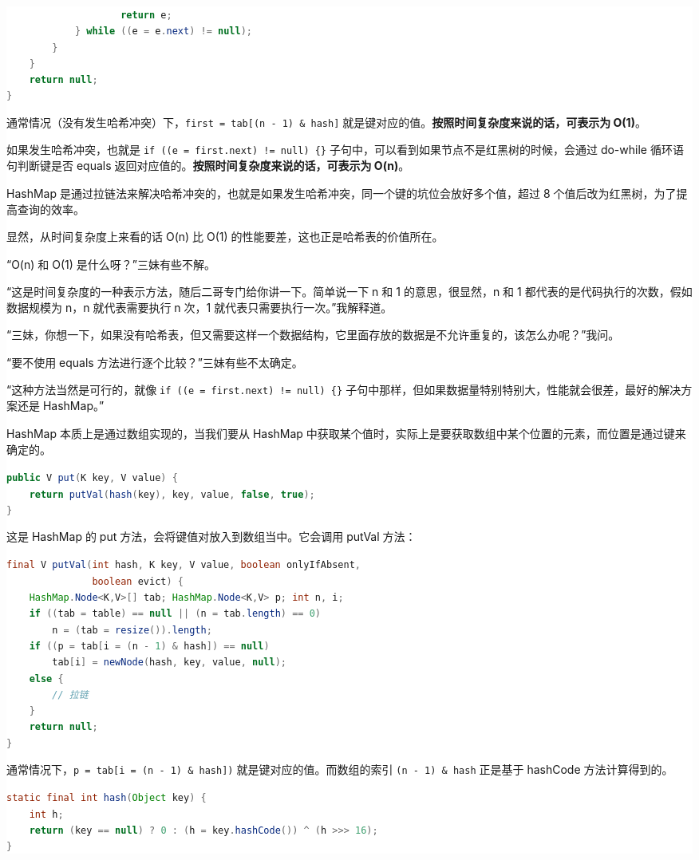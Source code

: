 ```java
                    return e;
            } while ((e = e.next) != null);
        }
    }
    return null;
}
```

通常情况（没有发生哈希冲突）下，`first = tab[(n - 1) & hash]` 就是键对应的值。**按照时间复杂度来说的话，可表示为 O(1)**。

如果发生哈希冲突，也就是 `if ((e = first.next) != null) {}` 子句中，可以看到如果节点不是红黑树的时候，会通过 do-while 循环语句判断键是否 equals 返回对应值的。**按照时间复杂度来说的话，可表示为 O(n)**。

HashMap 是通过拉链法来解决哈希冲突的，也就是如果发生哈希冲突，同一个键的坑位会放好多个值，超过 8 个值后改为红黑树，为了提高查询的效率。

显然，从时间复杂度上来看的话 O(n) 比 O(1) 的性能要差，这也正是哈希表的价值所在。

“O(n) 和 O(1) 是什么呀？”三妹有些不解。

“这是时间复杂度的一种表示方法，随后二哥专门给你讲一下。简单说一下 n 和 1 的意思，很显然，n 和 1 都代表的是代码执行的次数，假如数据规模为 n，n 就代表需要执行 n 次，1 就代表只需要执行一次。”我解释道。

“三妹，你想一下，如果没有哈希表，但又需要这样一个数据结构，它里面存放的数据是不允许重复的，该怎么办呢？”我问。

“要不使用 equals 方法进行逐个比较？”三妹有些不太确定。

“这种方法当然是可行的，就像 `if ((e = first.next) != null) {}` 子句中那样，但如果数据量特别特别大，性能就会很差，最好的解决方案还是 HashMap。”

HashMap 本质上是通过数组实现的，当我们要从 HashMap 中获取某个值时，实际上是要获取数组中某个位置的元素，而位置是通过键来确定的。

```java
public V put(K key, V value) {
    return putVal(hash(key), key, value, false, true);
}
```

这是 HashMap 的 put 方法，会将键值对放入到数组当中。它会调用 putVal 方法：

```java
final V putVal(int hash, K key, V value, boolean onlyIfAbsent,
               boolean evict) {
    HashMap.Node<K,V>[] tab; HashMap.Node<K,V> p; int n, i;
    if ((tab = table) == null || (n = tab.length) == 0)
        n = (tab = resize()).length;
    if ((p = tab[i = (n - 1) & hash]) == null)
        tab[i] = newNode(hash, key, value, null);
    else {
        // 拉链
    }
    return null;
}
```

通常情况下，`p = tab[i = (n - 1) & hash])` 就是键对应的值。而数组的索引 `(n - 1) & hash` 正是基于 hashCode 方法计算得到的。

```java
static final int hash(Object key) {
    int h;
    return (key == null) ? 0 : (h = key.hashCode()) ^ (h >>> 16);
}
```
